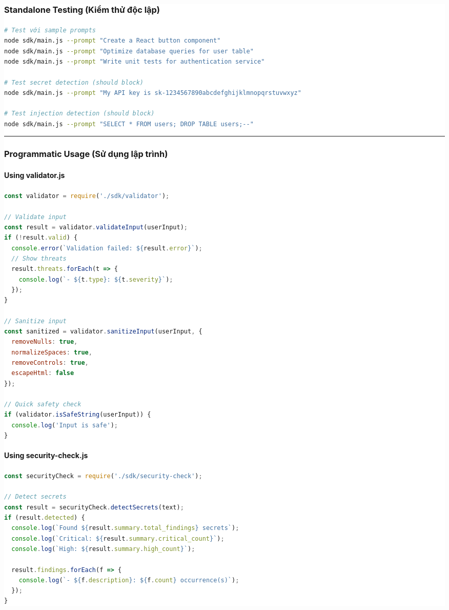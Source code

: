 
### **Standalone Testing** (Kiểm thử độc lập)

```bash
# Test với sample prompts
node sdk/main.js --prompt "Create a React button component"
node sdk/main.js --prompt "Optimize database queries for user table"
node sdk/main.js --prompt "Write unit tests for authentication service"

# Test secret detection (should block)
node sdk/main.js --prompt "My API key is sk-1234567890abcdefghijklmnopqrstuvwxyz"

# Test injection detection (should block)
node sdk/main.js --prompt "SELECT * FROM users; DROP TABLE users;--"
```

---

### **Programmatic Usage** (Sử dụng lập trình)

#### **Using validator.js**

```javascript
const validator = require('./sdk/validator');

// Validate input
const result = validator.validateInput(userInput);
if (!result.valid) {
  console.error(`Validation failed: ${result.error}`);
  // Show threats
  result.threats.forEach(t => {
    console.log(`- ${t.type}: ${t.severity}`);
  });
}

// Sanitize input
const sanitized = validator.sanitizeInput(userInput, {
  removeNulls: true,
  normalizeSpaces: true,
  removeControls: true,
  escapeHtml: false
});

// Quick safety check
if (validator.isSafeString(userInput)) {
  console.log('Input is safe');
}
```

#### **Using security-check.js**

```javascript
const securityCheck = require('./sdk/security-check');

// Detect secrets
const result = securityCheck.detectSecrets(text);
if (result.detected) {
  console.log(`Found ${result.summary.total_findings} secrets`);
  console.log(`Critical: ${result.summary.critical_count}`);
  console.log(`High: ${result.summary.high_count}`);

  result.findings.forEach(f => {
    console.log(`- ${f.description}: ${f.count} occurrence(s)`);
  });
}

```